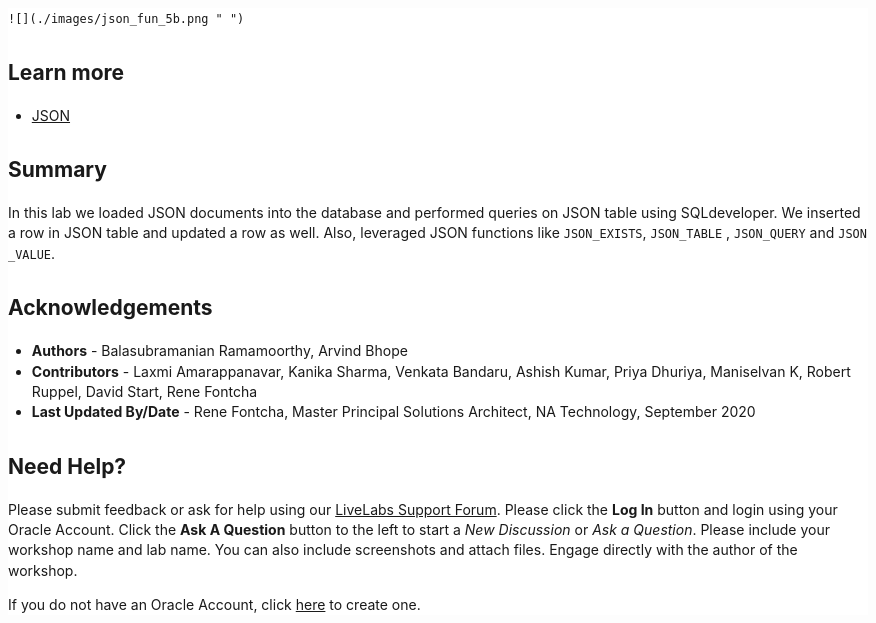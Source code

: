     ![](./images/json_fun_5b.png " ")  

## Learn more
- [JSON](https://docs.oracle.com/en/database/oracle/oracle-database/19/adjsn/index.html)

## Summary
In this lab we loaded JSON documents into the database and performed queries on JSON table using SQLdeveloper. We inserted a row in JSON table and updated a row as well. Also, leveraged JSON functions like `JSON_EXISTS`, `JSON_TABLE` , `JSON_QUERY` and `JSON_VALUE`.

## Acknowledgements
* **Authors** - Balasubramanian Ramamoorthy, Arvind Bhope
* **Contributors** - Laxmi Amarappanavar, Kanika Sharma, Venkata Bandaru, Ashish Kumar, Priya Dhuriya, Maniselvan K, Robert Ruppel, David Start, Rene Fontcha
* **Last Updated By/Date** - Rene Fontcha, Master Principal Solutions Architect, NA Technology, September 2020

## Need Help?
Please submit feedback or ask for help using our [LiveLabs Support Forum](https://community.oracle.com/tech/developers/categories/livelabsdiscussions). Please click the **Log In** button and login using your Oracle Account. Click the **Ask A Question** button to the left to start a *New Discussion* or *Ask a Question*.  Please include your workshop name and lab name.  You can also include screenshots and attach files.  Engage directly with the author of the workshop.

If you do not have an Oracle Account, click [here](https://profile.oracle.com/myprofile/account/create-account.jspx) to create one.
